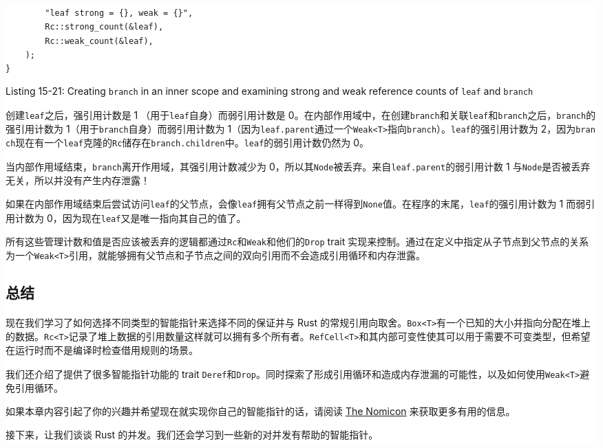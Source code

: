 ```rust,ignore
        "leaf strong = {}, weak = {}",
        Rc::strong_count(&leaf),
        Rc::weak_count(&leaf),
    );
}
```

<span class="caption">Listing 15-21: Creating `branch` in an inner scope and
examining strong and weak reference counts of `leaf` and `branch`</span>

创建`leaf`之后，强引用计数是 1 （用于`leaf`自身）而弱引用计数是 0。在内部作用域中，在创建`branch`和关联`leaf`和`branch`之后，`branch`的强引用计数为 1（用于`branch`自身）而弱引用计数为 1（因为`leaf.parent`通过一个`Weak<T>`指向`branch`）。`leaf`的强引用计数为 2，因为`branch`现在有一个`leaf`克隆的`Rc`储存在`branch.children`中。`leaf`的弱引用计数仍然为 0。

当内部作用域结束，`branch`离开作用域，其强引用计数减少为 0，所以其`Node`被丢弃。来自`leaf.parent`的弱引用计数 1 与`Node`是否被丢弃无关，所以并没有产生内存泄露！

如果在内部作用域结束后尝试访问`leaf`的父节点，会像`leaf`拥有父节点之前一样得到`None`值。在程序的末尾，`leaf`的强引用计数为 1 而弱引用计数为 0，因为现在`leaf`又是唯一指向其自己的值了。

所有这些管理计数和值是否应该被丢弃的逻辑都通过`Rc`和`Weak`和他们的`Drop` trait 实现来控制。通过在定义中指定从子节点到父节点的关系为一个`Weak<T>`引用，就能够拥有父节点和子节点之间的双向引用而不会造成引用循环和内存泄露。

## 总结

现在我们学习了如何选择不同类型的智能指针来选择不同的保证并与 Rust 的常规引用向取舍。`Box<T>`有一个已知的大小并指向分配在堆上的数据。`Rc<T>`记录了堆上数据的引用数量这样就可以拥有多个所有者。`RefCell<T>`和其内部可变性使其可以用于需要不可变类型，但希望在运行时而不是编译时检查借用规则的场景。

我们还介绍了提供了很多智能指针功能的 trait `Deref`和`Drop`。同时探索了形成引用循环和造成内存泄漏的可能性，以及如何使用`Weak<T>`避免引用循环。

如果本章内容引起了你的兴趣并希望现在就实现你自己的智能指针的话，请阅读 [The Nomicon] 来获取更多有用的信息。

[The Nomicon]: https://doc.rust-lang.org/stable/nomicon/

接下来，让我们谈谈 Rust 的并发。我们还会学习到一些新的对并发有帮助的智能指针。